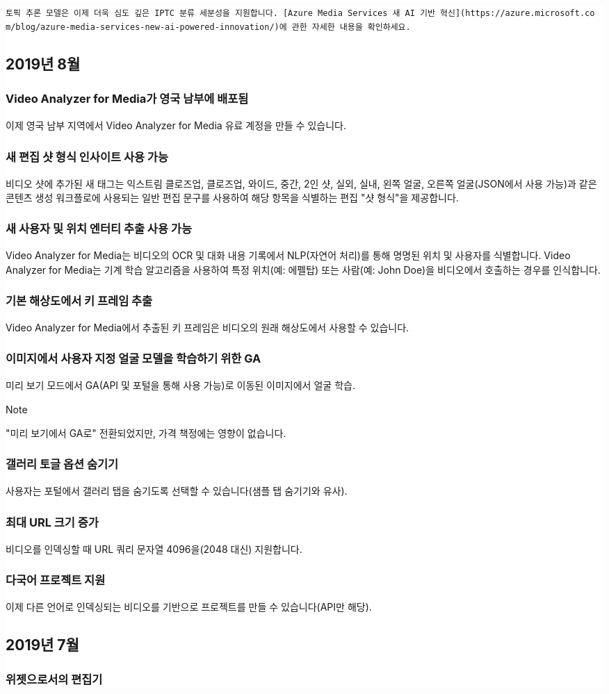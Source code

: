    토픽 추론 모델은 이제 더욱 심도 깊은 IPTC 분류 세분성을 지원합니다. [Azure Media Services 새 AI 기반 혁신](https://azure.microsoft.com/blog/azure-media-services-new-ai-powered-innovation/)에 관한 자세한 내용을 확인하세요.

## <a name="august-2019"></a>2019년 8월
 
### <a name="video-analyzer-for-media-deployed-in-uk-south"></a>Video Analyzer for Media가 영국 남부에 배포됨

이제 영국 남부 지역에서 Video Analyzer for Media 유료 계정을 만들 수 있습니다.

### <a name="new-editorial-shot-type-insights-available"></a>새 편집 샷 형식 인사이트 사용 가능

비디오 샷에 추가된 새 태그는 익스트림 클로즈업, 클로즈업, 와이드, 중간, 2인 샷, 실외, 실내, 왼쪽 얼굴, 오른쪽 얼굴(JSON에서 사용 가능)과 같은 콘텐츠 생성 워크플로에 사용되는 일반 편집 문구를 사용하여 해당 항목을 식별하는 편집 "샷 형식"을 제공합니다.

### <a name="new-people-and-locations-entities-extraction-available"></a>새 사용자 및 위치 엔터티 추출 사용 가능

Video Analyzer for Media는 비디오의 OCR 및 대화 내용 기록에서 NLP(자연어 처리)를 통해 명명된 위치 및 사용자를 식별합니다. Video Analyzer for Media는 기계 학습 알고리즘을 사용하여 특정 위치(예: 에펠탑) 또는 사람(예: John Doe)을 비디오에서 호출하는 경우를 인식합니다.

### <a name="keyframes-extraction-in-native-resolution"></a>기본 해상도에서 키 프레임 추출

Video Analyzer for Media에서 추출된 키 프레임은 비디오의 원래 해상도에서 사용할 수 있습니다.
 
### <a name="ga-for-training-custom-face-models-from-images"></a>이미지에서 사용자 지정 얼굴 모델을 학습하기 위한 GA

미리 보기 모드에서 GA(API 및 포털을 통해 사용 가능)로 이동된 이미지에서 얼굴 학습.

> [!NOTE]
> "미리 보기에서 GA로" 전환되었지만, 가격 책정에는 영향이 없습니다.

### <a name="hide-gallery-toggle-option"></a>갤러리 토글 옵션 숨기기

사용자는 포털에서 갤러리 탭을 숨기도록 선택할 수 있습니다(샘플 탭 숨기기와 유사).
 
### <a name="maximum-url-size-increased"></a>최대 URL 크기 증가

비디오를 인덱싱할 때 URL 쿼리 문자열 4096을(2048 대신) 지원합니다.
 
### <a name="support-for-multi-lingual-projects"></a>다국어 프로젝트 지원

이제 다른 언어로 인덱싱되는 비디오를 기반으로 프로젝트를 만들 수 있습니다(API만 해당).

## <a name="july-2019"></a>2019년 7월

### <a name="editor-as-a-widget"></a>위젯으로서의 편집기
